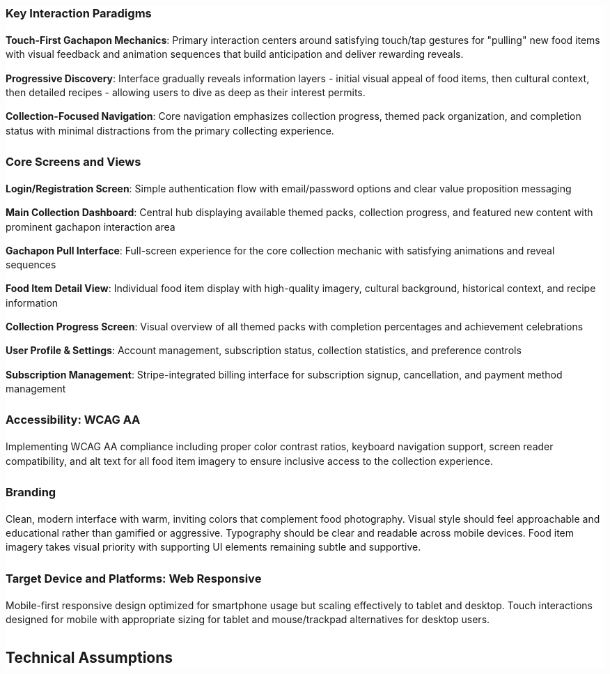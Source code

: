 ### Key Interaction Paradigms

**Touch-First Gachapon Mechanics**: Primary interaction centers around satisfying touch/tap gestures for "pulling" new food items with visual feedback and animation sequences that build anticipation and deliver rewarding reveals.

**Progressive Discovery**: Interface gradually reveals information layers - initial visual appeal of food items, then cultural context, then detailed recipes - allowing users to dive as deep as their interest permits.

**Collection-Focused Navigation**: Core navigation emphasizes collection progress, themed pack organization, and completion status with minimal distractions from the primary collecting experience.

### Core Screens and Views

**Login/Registration Screen**: Simple authentication flow with email/password options and clear value proposition messaging

**Main Collection Dashboard**: Central hub displaying available themed packs, collection progress, and featured new content with prominent gachapon interaction area

**Gachapon Pull Interface**: Full-screen experience for the core collection mechanic with satisfying animations and reveal sequences

**Food Item Detail View**: Individual food item display with high-quality imagery, cultural background, historical context, and recipe information

**Collection Progress Screen**: Visual overview of all themed packs with completion percentages and achievement celebrations

**User Profile & Settings**: Account management, subscription status, collection statistics, and preference controls

**Subscription Management**: Stripe-integrated billing interface for subscription signup, cancellation, and payment method management

### Accessibility: WCAG AA

Implementing WCAG AA compliance including proper color contrast ratios, keyboard navigation support, screen reader compatibility, and alt text for all food item imagery to ensure inclusive access to the collection experience.

### Branding

Clean, modern interface with warm, inviting colors that complement food photography. Visual style should feel approachable and educational rather than gamified or aggressive. Typography should be clear and readable across mobile devices. Food item imagery takes visual priority with supporting UI elements remaining subtle and supportive.

### Target Device and Platforms: Web Responsive

Mobile-first responsive design optimized for smartphone usage but scaling effectively to tablet and desktop. Touch interactions designed for mobile with appropriate sizing for tablet and mouse/trackpad alternatives for desktop users.

## Technical Assumptions
